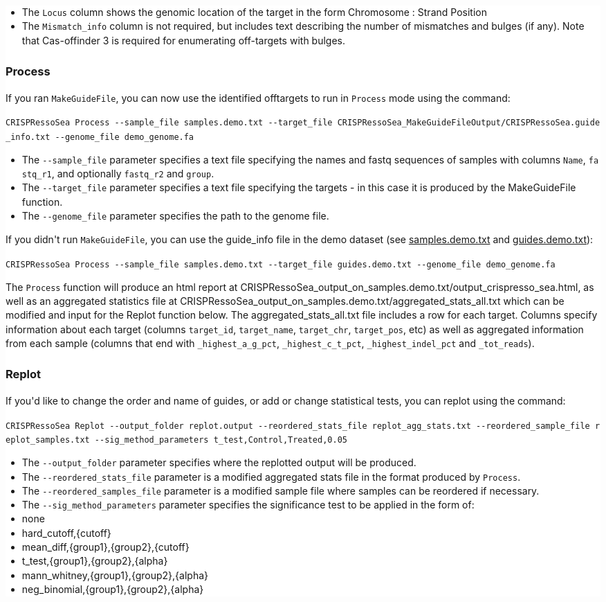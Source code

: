 - The `Locus` column shows the genomic location of the target in the form Chromosome : Strand Position
- The `Mismatch_info` column is not required, but includes text describing the number of mismatches and bulges (if any). Note that Cas-offinder 3 is required for enumerating off-targets with bulges.

### Process
If you ran `MakeGuideFile`, you can now use the identified offtargets to run in `Process` mode using the command:
```
CRISPRessoSea Process --sample_file samples.demo.txt --target_file CRISPRessoSea_MakeGuideFileOutput/CRISPRessoSea.guide_info.txt --genome_file demo_genome.fa
```
- The `--sample_file` parameter specifies a text file specifying the names and fastq sequences of samples with columns `Name`, `fastq_r1`, and optionally `fastq_r2` and `group`.
- The `--target_file` parameter specifies a text file specifying the targets - in this case it is produced by the MakeGuideFile function.
- The `--genome_file` parameter specifies the path to the genome file.

If you didn't run `MakeGuideFile`, you can use the guide_info file in the demo dataset (see [samples.demo.txt](https://raw.githubusercontent.com/clementlab/CRISPRessoSea/refs/heads/main/demo/make_demo/small_demo/CRISPRessoSea_demo/samples.demo.txt) and [guides.demo.txt](https://raw.githubusercontent.com/clementlab/CRISPRessoSea/refs/heads/main/demo/make_demo/small_demo/CRISPRessoSea_demo/guides.demo.txt)):
```
CRISPRessoSea Process --sample_file samples.demo.txt --target_file guides.demo.txt --genome_file demo_genome.fa
```

The `Process` function will produce an html report at CRISPRessoSea_output_on_samples.demo.txt/output_crispresso_sea.html, as well as an aggregated statistics file at CRISPRessoSea_output_on_samples.demo.txt/aggregated_stats_all.txt which can be modified and input for the Replot function below.
The aggregated_stats_all.txt file includes a row for each target. Columns specify information about each target (columns `target_id`, `target_name`, `target_chr`, `target_pos`, etc) as well as aggregated information from each sample (columns that end with `_highest_a_g_pct`, `_highest_c_t_pct`, `_highest_indel_pct` and `_tot_reads`). 

### Replot
If you'd like to change the order and name of guides, or add or change statistical tests, you can replot using the command:
```
CRISPRessoSea Replot --output_folder replot.output --reordered_stats_file replot_agg_stats.txt --reordered_sample_file replot_samples.txt --sig_method_parameters t_test,Control,Treated,0.05 
```
- The `--output_folder` parameter specifies where the replotted output will be produced.
- The `--reordered_stats_file` parameter is a modified aggregated stats file in the format produced by `Process`.
- The `--reordered_samples_file` parameter is a modified sample file where samples can be reordered if necessary.
- The `--sig_method_parameters` parameter specifies the significance test to be applied in the form of: 
 - none 
 - hard_cutoff,{cutoff}                     
 - mean_diff,{group1},{group2},{cutoff} 
 - t_test,{group1},{group2},{alpha} 
 - mann_whitney,{group1},{group2},{alpha}
 - neg_binomial,{group1},{group2},{alpha}
   